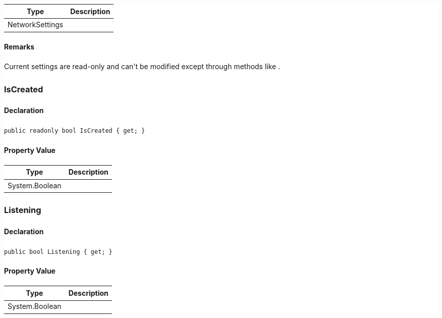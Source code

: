 | Type            | Description |
|-----------------|-------------|
| NetworkSettings |             |

#### Remarks

<div class="markdown level1 remarks">

Current settings are read-only and can't be modified except through
methods like .

</div>

### IsCreated

<div class="markdown level1 summary">

</div>

<div class="markdown level1 conceptual">

</div>

#### Declaration

``` lang-csharp
public readonly bool IsCreated { get; }
```

#### Property Value

| Type           | Description |
|----------------|-------------|
| System.Boolean |             |

### Listening

<div class="markdown level1 summary">

</div>

<div class="markdown level1 conceptual">

</div>

#### Declaration

``` lang-csharp
public bool Listening { get; }
```

#### Property Value

| Type           | Description |
|----------------|-------------|
| System.Boolean |             |
